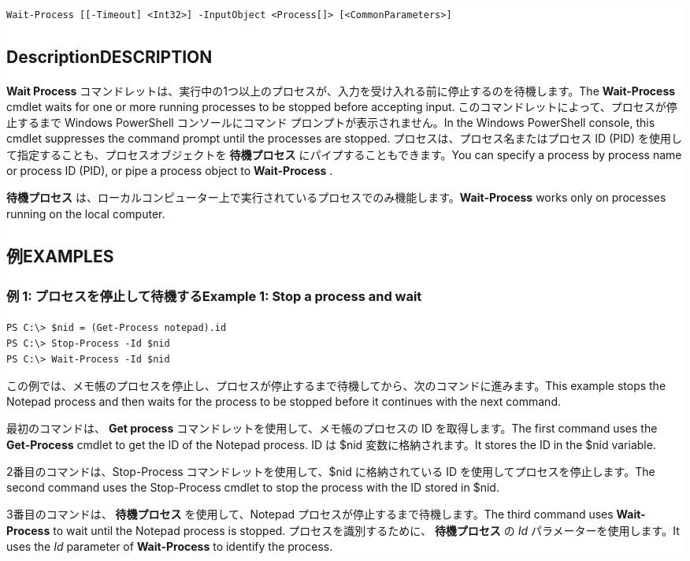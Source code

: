 ```
Wait-Process [[-Timeout] <Int32>] -InputObject <Process[]> [<CommonParameters>]
```

## <span data-ttu-id="a28c6-110">Description</span><span class="sxs-lookup"><span data-stu-id="a28c6-110">DESCRIPTION</span></span>
<span data-ttu-id="a28c6-111">**Wait Process** コマンドレットは、実行中の1つ以上のプロセスが、入力を受け入れる前に停止するのを待機します。</span><span class="sxs-lookup"><span data-stu-id="a28c6-111">The **Wait-Process** cmdlet waits for one or more running processes to be stopped before accepting input.</span></span>
<span data-ttu-id="a28c6-112">このコマンドレットによって、プロセスが停止するまで Windows PowerShell コンソールにコマンド プロンプトが表示されません。</span><span class="sxs-lookup"><span data-stu-id="a28c6-112">In the Windows PowerShell console, this cmdlet suppresses the command prompt until the processes are stopped.</span></span>
<span data-ttu-id="a28c6-113">プロセスは、プロセス名またはプロセス ID (PID) を使用して指定することも、プロセスオブジェクトを **待機プロセス** にパイプすることもできます。</span><span class="sxs-lookup"><span data-stu-id="a28c6-113">You can specify a process by process name or process ID (PID), or pipe a process object to **Wait-Process** .</span></span>

<span data-ttu-id="a28c6-114">**待機プロセス** は、ローカルコンピューター上で実行されているプロセスでのみ機能します。</span><span class="sxs-lookup"><span data-stu-id="a28c6-114">**Wait-Process** works only on processes running on the local computer.</span></span>

## <span data-ttu-id="a28c6-115">例</span><span class="sxs-lookup"><span data-stu-id="a28c6-115">EXAMPLES</span></span>

### <span data-ttu-id="a28c6-116">例 1: プロセスを停止して待機する</span><span class="sxs-lookup"><span data-stu-id="a28c6-116">Example 1: Stop a process and wait</span></span>

```
PS C:\> $nid = (Get-Process notepad).id
PS C:\> Stop-Process -Id $nid
PS C:\> Wait-Process -Id $nid
```

<span data-ttu-id="a28c6-117">この例では、メモ帳のプロセスを停止し、プロセスが停止するまで待機してから、次のコマンドに進みます。</span><span class="sxs-lookup"><span data-stu-id="a28c6-117">This example stops the Notepad process and then waits for the process to be stopped before it continues with the next command.</span></span>

<span data-ttu-id="a28c6-118">最初のコマンドは、 **Get process** コマンドレットを使用して、メモ帳のプロセスの ID を取得します。</span><span class="sxs-lookup"><span data-stu-id="a28c6-118">The first command uses the **Get-Process** cmdlet to get the ID of the Notepad process.</span></span>
<span data-ttu-id="a28c6-119">ID は $nid 変数に格納されます。</span><span class="sxs-lookup"><span data-stu-id="a28c6-119">It stores the ID in the $nid variable.</span></span>

<span data-ttu-id="a28c6-120">2番目のコマンドは、Stop-Process コマンドレットを使用して、$nid に格納されている ID を使用してプロセスを停止します。</span><span class="sxs-lookup"><span data-stu-id="a28c6-120">The second command uses the Stop-Process cmdlet to stop the process with the ID stored in $nid.</span></span>

<span data-ttu-id="a28c6-121">3番目のコマンドは、 **待機プロセス** を使用して、Notepad プロセスが停止するまで待機します。</span><span class="sxs-lookup"><span data-stu-id="a28c6-121">The third command uses **Wait-Process** to wait until the Notepad process is stopped.</span></span>
<span data-ttu-id="a28c6-122">プロセスを識別するために、 **待機プロセス** の *Id* パラメーターを使用します。</span><span class="sxs-lookup"><span data-stu-id="a28c6-122">It uses the *Id* parameter of **Wait-Process** to identify the process.</span></span>
